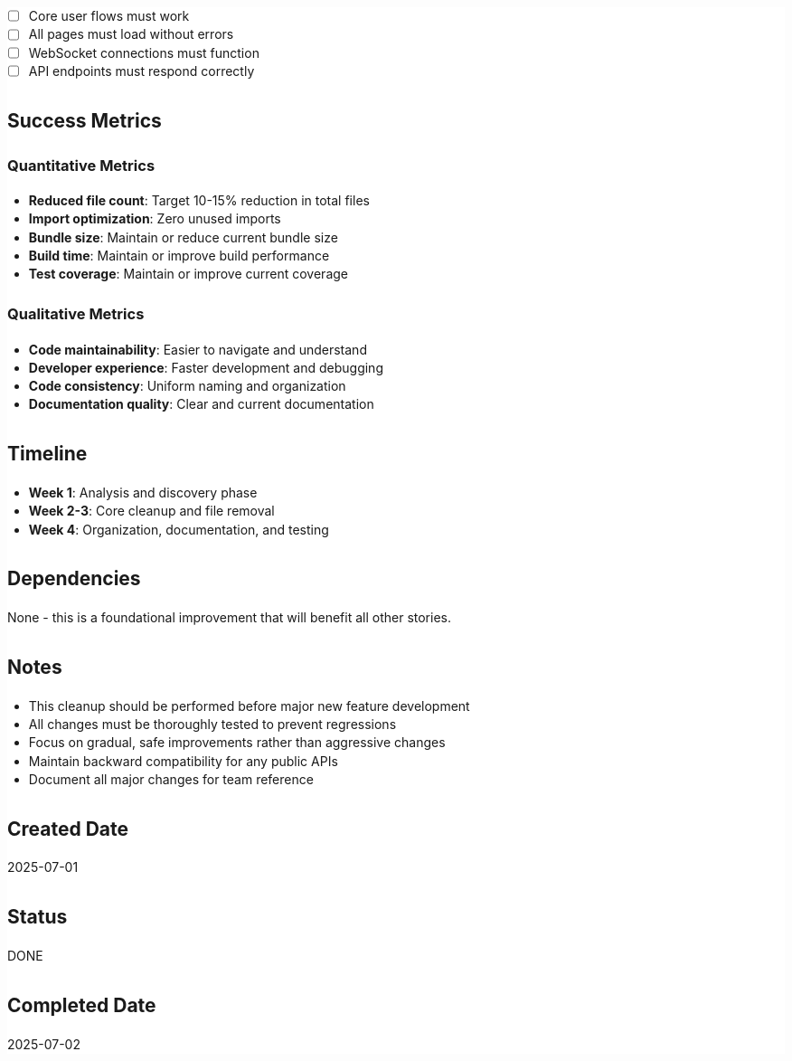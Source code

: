 - [ ] Core user flows must work
- [ ] All pages must load without errors
- [ ] WebSocket connections must function
- [ ] API endpoints must respond correctly

## Success Metrics

### Quantitative Metrics

- **Reduced file count**: Target 10-15% reduction in total files
- **Import optimization**: Zero unused imports
- **Bundle size**: Maintain or reduce current bundle size
- **Build time**: Maintain or improve build performance
- **Test coverage**: Maintain or improve current coverage

### Qualitative Metrics

- **Code maintainability**: Easier to navigate and understand
- **Developer experience**: Faster development and debugging
- **Code consistency**: Uniform naming and organization
- **Documentation quality**: Clear and current documentation

## Timeline

- **Week 1**: Analysis and discovery phase
- **Week 2-3**: Core cleanup and file removal
- **Week 4**: Organization, documentation, and testing

## Dependencies

None - this is a foundational improvement that will benefit all other stories.

## Notes

- This cleanup should be performed before major new feature development
- All changes must be thoroughly tested to prevent regressions
- Focus on gradual, safe improvements rather than aggressive changes
- Maintain backward compatibility for any public APIs
- Document all major changes for team reference

## Created Date

2025-07-01

## Status

DONE

## Completed Date

2025-07-02
